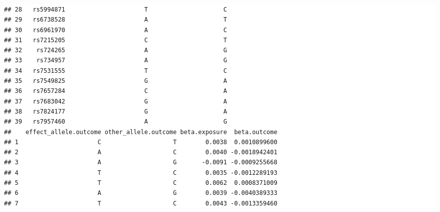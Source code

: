     ## 28   rs5994871                      T                     C
    ## 29   rs6738528                      A                     T
    ## 30   rs6961970                      A                     C
    ## 31   rs7215205                      C                     T
    ## 32    rs724265                      A                     G
    ## 33    rs734957                      A                     G
    ## 34   rs7531555                      T                     C
    ## 35   rs7549825                      G                     A
    ## 36   rs7657284                      C                     A
    ## 37   rs7683042                      G                     A
    ## 38   rs7824177                      G                     A
    ## 39   rs7957460                      A                     G
    ##    effect_allele.outcome other_allele.outcome beta.exposure  beta.outcome
    ## 1                      C                    T        0.0038  0.0010899600
    ## 2                      A                    C        0.0040 -0.0018942401
    ## 3                      A                    G       -0.0091 -0.0009255668
    ## 4                      T                    C        0.0035 -0.0012289193
    ## 5                      T                    C        0.0062  0.0008371009
    ## 6                      A                    G        0.0039 -0.0040389333
    ## 7                      T                    C        0.0043 -0.0013359460